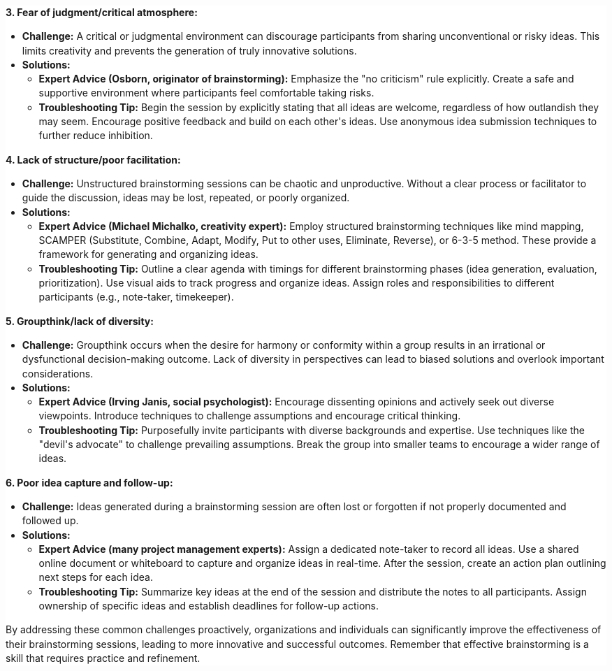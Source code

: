 **3. Fear of judgment/critical atmosphere:**

* **Challenge:** A critical or judgmental environment can discourage participants from sharing unconventional or risky ideas.  This limits creativity and prevents the generation of truly innovative solutions.
* **Solutions:**
    * **Expert Advice (Osborn, originator of brainstorming):**  Emphasize the "no criticism" rule explicitly. Create a safe and supportive environment where participants feel comfortable taking risks.
    * **Troubleshooting Tip:**  Begin the session by explicitly stating that all ideas are welcome, regardless of how outlandish they may seem.  Encourage positive feedback and build on each other's ideas.  Use anonymous idea submission techniques to further reduce inhibition.

**4. Lack of structure/poor facilitation:**

* **Challenge:** Unstructured brainstorming sessions can be chaotic and unproductive.  Without a clear process or facilitator to guide the discussion, ideas may be lost, repeated, or poorly organized.
* **Solutions:**
    * **Expert Advice (Michael Michalko, creativity expert):** Employ structured brainstorming techniques like mind mapping, SCAMPER (Substitute, Combine, Adapt, Modify, Put to other uses, Eliminate, Reverse), or 6-3-5 method.  These provide a framework for generating and organizing ideas.
    * **Troubleshooting Tip:**  Outline a clear agenda with timings for different brainstorming phases (idea generation, evaluation, prioritization).  Use visual aids to track progress and organize ideas.  Assign roles and responsibilities to different participants (e.g., note-taker, timekeeper).


**5. Groupthink/lack of diversity:**

* **Challenge:**  Groupthink occurs when the desire for harmony or conformity within a group results in an irrational or dysfunctional decision-making outcome.  Lack of diversity in perspectives can lead to biased solutions and overlook important considerations.
* **Solutions:**
    * **Expert Advice (Irving Janis, social psychologist):**  Encourage dissenting opinions and actively seek out diverse viewpoints.  Introduce techniques to challenge assumptions and encourage critical thinking.
    * **Troubleshooting Tip:**  Purposefully invite participants with diverse backgrounds and expertise.  Use techniques like the "devil's advocate" to challenge prevailing assumptions.  Break the group into smaller teams to encourage a wider range of ideas.

**6.  Poor idea capture and follow-up:**

* **Challenge:**  Ideas generated during a brainstorming session are often lost or forgotten if not properly documented and followed up.
* **Solutions:**
    * **Expert Advice (many project management experts):**  Assign a dedicated note-taker to record all ideas. Use a shared online document or whiteboard to capture and organize ideas in real-time.  After the session, create an action plan outlining next steps for each idea.
    * **Troubleshooting Tip:**  Summarize key ideas at the end of the session and distribute the notes to all participants.  Assign ownership of specific ideas and establish deadlines for follow-up actions.


By addressing these common challenges proactively, organizations and individuals can significantly improve the effectiveness of their brainstorming sessions, leading to more innovative and successful outcomes.  Remember that effective brainstorming is a skill that requires practice and refinement.
